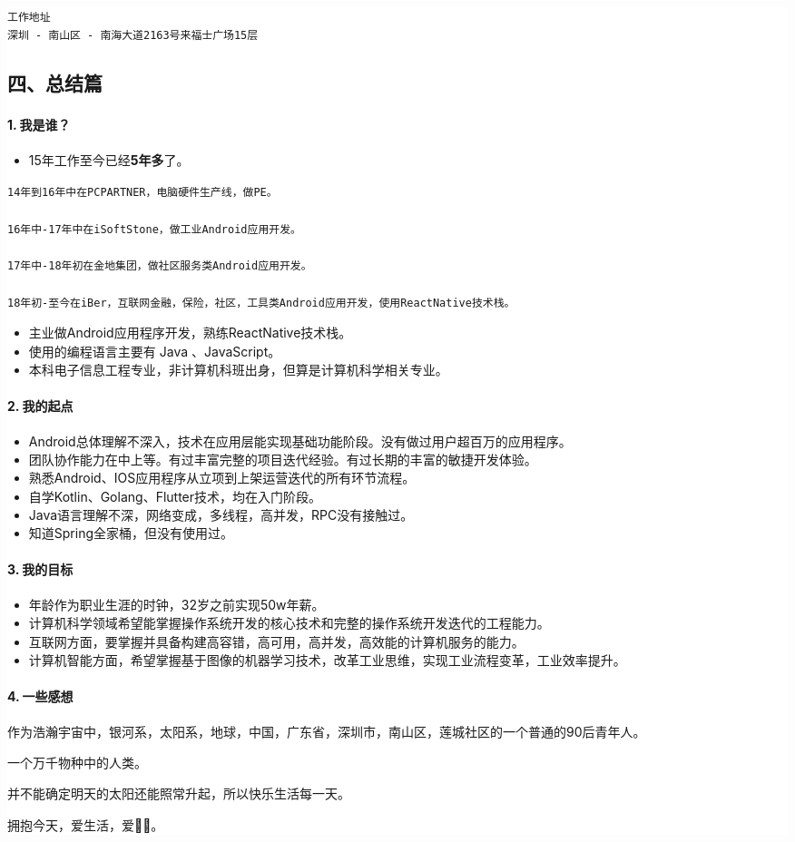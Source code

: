 ```
工作地址
深圳 - 南山区 - 南海大道2163号来福士广场15层
```



## 四、总结篇



#### 1. 我是谁？

- 15年工作至今已经**5年多**了。

```
14年到16年中在PCPARTNER，电脑硬件生产线，做PE。

16年中-17年中在iSoftStone，做工业Android应用开发。

17年中-18年初在金地集团，做社区服务类Android应用开发。

18年初-至今在iBer，互联网金融，保险，社区，工具类Android应用开发，使用ReactNative技术栈。
```

- 主业做Android应用程序开发，熟练ReactNative技术栈。
- 使用的编程语言主要有 Java 、JavaScript。
- 本科电子信息工程专业，非计算机科班出身，但算是计算机科学相关专业。

#### 2. 我的起点

- Android总体理解不深入，技术在应用层能实现基础功能阶段。没有做过用户超百万的应用程序。
- 团队协作能力在中上等。有过丰富完整的项目迭代经验。有过长期的丰富的敏捷开发体验。
- 熟悉Android、IOS应用程序从立项到上架运营迭代的所有环节流程。
- 自学Kotlin、Golang、Flutter技术，均在入门阶段。
- Java语言理解不深，网络变成，多线程，高并发，RPC没有接触过。
- 知道Spring全家桶，但没有使用过。

#### 3. 我的目标

- 年龄作为职业生涯的时钟，32岁之前实现50w年薪。
- 计算机科学领域希望能掌握操作系统开发的核心技术和完整的操作系统开发迭代的工程能力。
- 互联网方面，要掌握并具备构建高容错，高可用，高并发，高效能的计算机服务的能力。
- 计算机智能方面，希望掌握基于图像的机器学习技术，改革工业思维，实现工业流程变革，工业效率提升。



#### 4. 一些感想



作为浩瀚宇宙中，银河系，太阳系，地球，中国，广东省，深圳市，南山区，莲城社区的一个普通的90后青年人。

一个万千物种中的人类。

并不能确定明天的太阳还能照常升起，所以快乐生活每一天。

拥抱今天，爱生活，爱🐷🐷。

